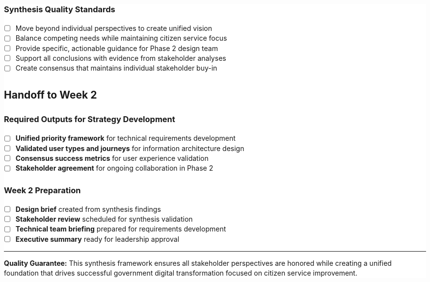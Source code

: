 ### Synthesis Quality Standards
- [ ] Move beyond individual perspectives to create unified vision
- [ ] Balance competing needs while maintaining citizen service focus
- [ ] Provide specific, actionable guidance for Phase 2 design team
- [ ] Support all conclusions with evidence from stakeholder analyses
- [ ] Create consensus that maintains individual stakeholder buy-in

## Handoff to Week 2

### Required Outputs for Strategy Development
- [ ] **Unified priority framework** for technical requirements development
- [ ] **Validated user types and journeys** for information architecture design
- [ ] **Consensus success metrics** for user experience validation
- [ ] **Stakeholder agreement** for ongoing collaboration in Phase 2

### Week 2 Preparation
- [ ] **Design brief** created from synthesis findings
- [ ] **Stakeholder review** scheduled for synthesis validation
- [ ] **Technical team briefing** prepared for requirements development
- [ ] **Executive summary** ready for leadership approval

---

**Quality Guarantee:** This synthesis framework ensures all stakeholder perspectives are honored while creating a unified foundation that drives successful government digital transformation focused on citizen service improvement.
